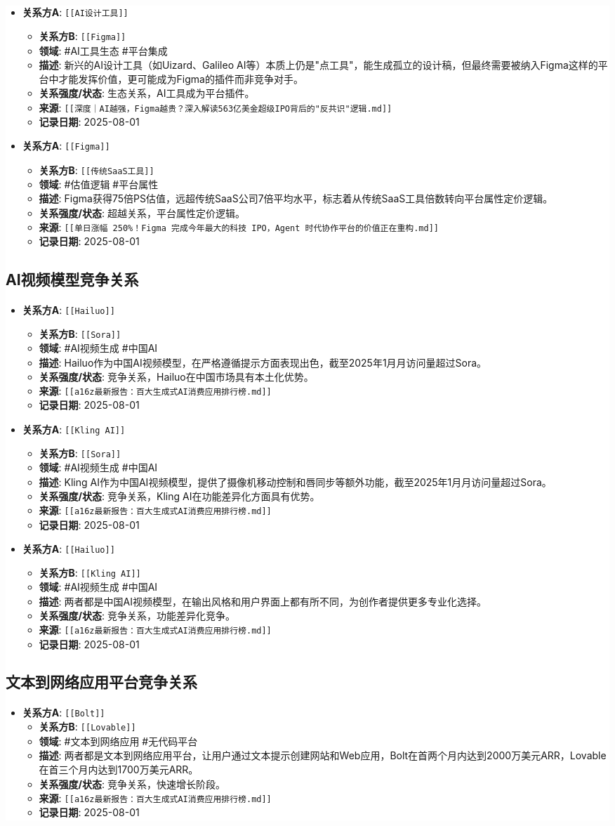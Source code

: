 - **关系方A**: `[[AI设计工具]]`
  - **关系方B**: `[[Figma]]`
  - **领域**: #AI工具生态 #平台集成
  - **描述**: 新兴的AI设计工具（如Uizard、Galileo AI等）本质上仍是"点工具"，能生成孤立的设计稿，但最终需要被纳入Figma这样的平台中才能发挥价值，更可能成为Figma的插件而非竞争对手。
  - **关系强度/状态**: 生态关系，AI工具成为平台插件。
  - **来源**: `[[深度｜AI越强，Figma越贵？深入解读563亿美金超级IPO背后的"反共识"逻辑.md]]`
  - **记录日期**: 2025-08-01

- **关系方A**: `[[Figma]]`
  - **关系方B**: `[[传统SaaS工具]]`
  - **领域**: #估值逻辑 #平台属性
  - **描述**: Figma获得75倍PS估值，远超传统SaaS公司7倍平均水平，标志着从传统SaaS工具倍数转向平台属性定价逻辑。
  - **关系强度/状态**: 超越关系，平台属性定价逻辑。
  - **来源**: `[[单日涨幅 250%！Figma 完成今年最大的科技 IPO，Agent 时代协作平台的价值正在重构.md]]`
  - **记录日期**: 2025-08-01

## AI视频模型竞争关系

- **关系方A**: `[[Hailuo]]`
  - **关系方B**: `[[Sora]]`
  - **领域**: #AI视频生成 #中国AI
  - **描述**: Hailuo作为中国AI视频模型，在严格遵循提示方面表现出色，截至2025年1月月访问量超过Sora。
  - **关系强度/状态**: 竞争关系，Hailuo在中国市场具有本土化优势。
  - **来源**: `[[a16z最新报告：百大生成式AI消费应用排行榜.md]]`
  - **记录日期**: 2025-08-01

- **关系方A**: `[[Kling AI]]`
  - **关系方B**: `[[Sora]]`
  - **领域**: #AI视频生成 #中国AI
  - **描述**: Kling AI作为中国AI视频模型，提供了摄像机移动控制和唇同步等额外功能，截至2025年1月月访问量超过Sora。
  - **关系强度/状态**: 竞争关系，Kling AI在功能差异化方面具有优势。
  - **来源**: `[[a16z最新报告：百大生成式AI消费应用排行榜.md]]`
  - **记录日期**: 2025-08-01

- **关系方A**: `[[Hailuo]]`
  - **关系方B**: `[[Kling AI]]`
  - **领域**: #AI视频生成 #中国AI
  - **描述**: 两者都是中国AI视频模型，在输出风格和用户界面上都有所不同，为创作者提供更多专业化选择。
  - **关系强度/状态**: 竞争关系，功能差异化竞争。
  - **来源**: `[[a16z最新报告：百大生成式AI消费应用排行榜.md]]`
  - **记录日期**: 2025-08-01

## 文本到网络应用平台竞争关系

- **关系方A**: `[[Bolt]]`
  - **关系方B**: `[[Lovable]]`
  - **领域**: #文本到网络应用 #无代码平台
  - **描述**: 两者都是文本到网络应用平台，让用户通过文本提示创建网站和Web应用，Bolt在首两个月内达到2000万美元ARR，Lovable在首三个月内达到1700万美元ARR。
  - **关系强度/状态**: 竞争关系，快速增长阶段。
  - **来源**: `[[a16z最新报告：百大生成式AI消费应用排行榜.md]]`
  - **记录日期**: 2025-08-01

